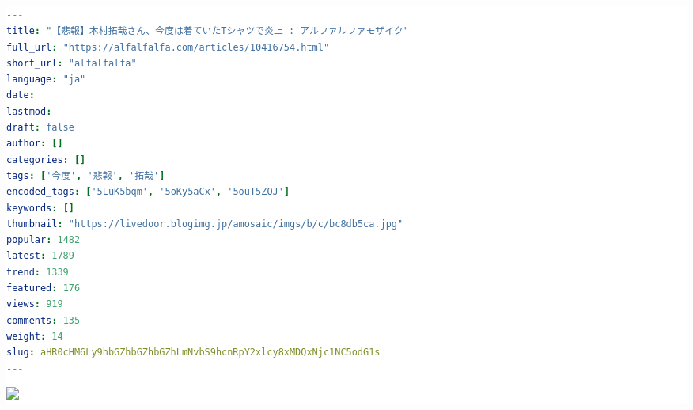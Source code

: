 ```yaml
---
title: "【悲報】木村拓哉さん、今度は着ていたTシャツで炎上 : アルファルファモザイク"
full_url: "https://alfalfalfa.com/articles/10416754.html"
short_url: "alfalfalfa"
language: "ja"
date: 
lastmod: 
draft: false
author: []
categories: []
tags: ['今度', '悲報', '拓哉']
encoded_tags: ['5LuK5bqm', '5oKy5aCx', '5ouT5ZOJ']
keywords: []
thumbnail: "https://livedoor.blogimg.jp/amosaic/imgs/b/c/bc8db5ca.jpg"
popular: 1482
latest: 1789
trend: 1339
featured: 176
views: 919
comments: 135
weight: 14
slug: aHR0cHM6Ly9hbGZhbGZhbGZhLmNvbS9hcnRpY2xlcy8xMDQxNjc1NC5odG1s
---
```


![](https://livedoor.blogimg.jp/amosaic/imgs/b/c/bc8db5ca.jpg)
